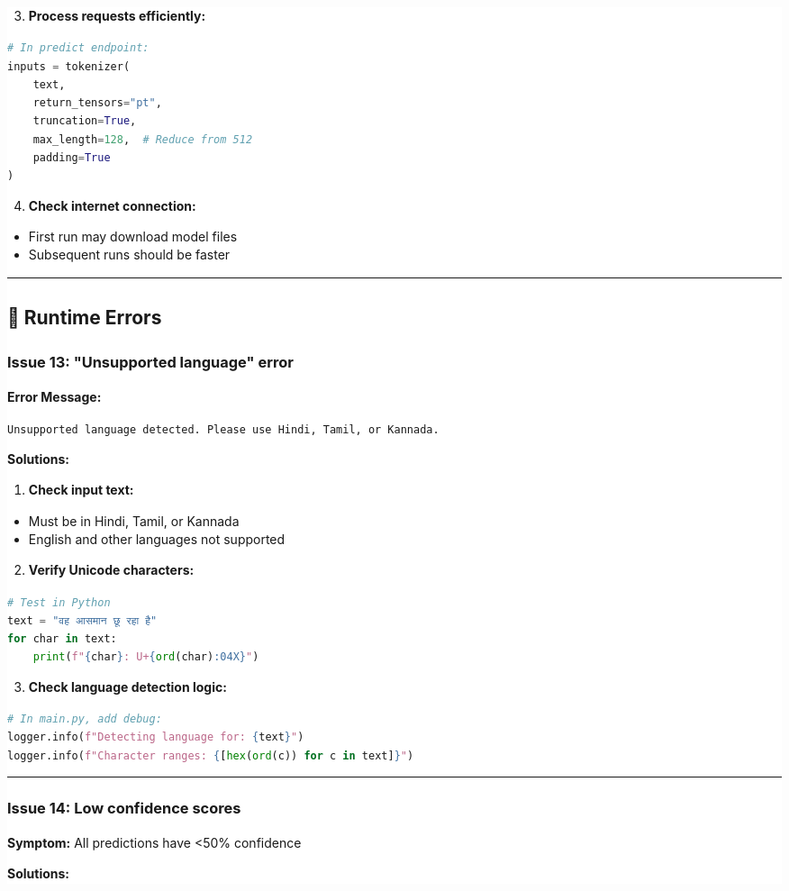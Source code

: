 3. **Process requests efficiently:**
```python
# In predict endpoint:
inputs = tokenizer(
    text,
    return_tensors="pt",
    truncation=True,
    max_length=128,  # Reduce from 512
    padding=True
)
```

4. **Check internet connection:**
- First run may download model files
- Subsequent runs should be faster

---

## 🐛 Runtime Errors

### Issue 13: "Unsupported language" error

**Error Message:**
```
Unsupported language detected. Please use Hindi, Tamil, or Kannada.
```

**Solutions:**

1. **Check input text:**
- Must be in Hindi, Tamil, or Kannada
- English and other languages not supported

2. **Verify Unicode characters:**
```python
# Test in Python
text = "वह आसमान छू रहा है"
for char in text:
    print(f"{char}: U+{ord(char):04X}")
```

3. **Check language detection logic:**
```python
# In main.py, add debug:
logger.info(f"Detecting language for: {text}")
logger.info(f"Character ranges: {[hex(ord(c)) for c in text]}")
```

---

### Issue 14: Low confidence scores

**Symptom:**
All predictions have <50% confidence

**Solutions:**
